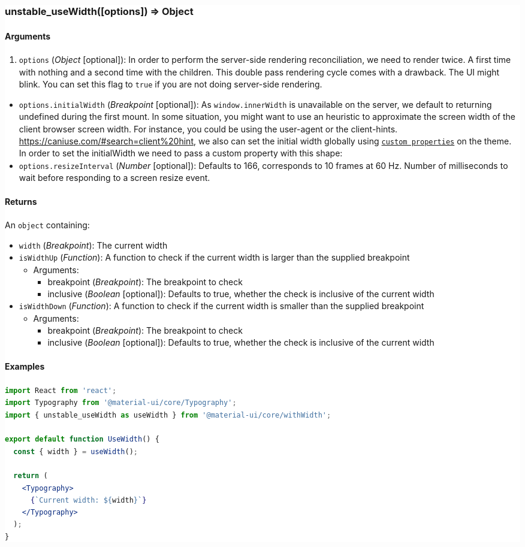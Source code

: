 ### unstable_useWidth([options]) => Object

#### Arguments

1. `options` (*Object* [optional]):
  In order to perform the server-side rendering reconciliation, we need to render twice.
  A first time with nothing and a second time with the children.
  This double pass rendering cycle comes with a drawback. The UI might blink.
  You can set this flag to `true` if you are not doing server-side rendering.
  - `options.initialWidth` (*Breakpoint* [optional]):
  As `window.innerWidth` is unavailable on the server,
  we default to returning undefined during the first mount.
  In some situation, you might want to use an heuristic to approximate
  the screen width of the client browser screen width.
  For instance, you could be using the user-agent or the client-hints.
  https://caniuse.com/#search=client%20hint, we also can set the initial width
  globally using [`custom properties`](/customization/themes/#properties) on the theme.
  In order to set the initialWidth we need to pass a custom property with this shape:
  - `options.resizeInterval` (*Number* [optional]): Defaults to 166, corresponds to 10 frames at 60 Hz. Number of milliseconds to wait before responding to a screen resize event.

#### Returns

An `object` containing:
  - `width` (*Breakpoint*): The current width
  - `isWidthUp` (*Function*): A function to check if the current width is larger than the supplied breakpoint
    - Arguments:
      - breakpoint (*Breakpoint*): The breakpoint to check
      - inclusive (*Boolean* [optional]): Defaults to true, whether the check is inclusive of the current width
  - `isWidthDown` (*Function*): A function to check if the current width is smaller than the supplied breakpoint
    - Arguments:
       - breakpoint (*Breakpoint*): The breakpoint to check
       - inclusive (*Boolean* [optional]): Defaults to true, whether the check is inclusive of the current width

#### Examples

```jsx
import React from 'react';
import Typography from '@material-ui/core/Typography';
import { unstable_useWidth as useWidth } from '@material-ui/core/withWidth';

export default function UseWidth() {
  const { width } = useWidth();

  return (
    <Typography>
      {`Current width: ${width}`}
    </Typography>
  );
}
```
